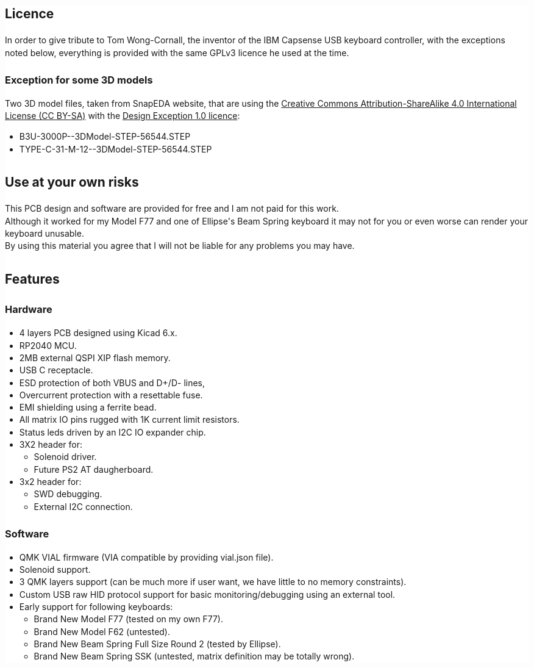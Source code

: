 ## Licence

In order to give tribute to Tom Wong-Cornall, the inventor of the IBM Capsense USB keyboard controller, with the exceptions noted below, everything is provided with the same GPLv3 licence he used at the time.

### Exception for some 3D models

Two 3D model files, taken from SnapEDA website, that are using the [Creative Commons Attribution-ShareAlike 4.0 International License (CC BY-SA)](https://creativecommons.org/licenses/by-sa/4.0/)  with the [Design Exception 1.0 licence](https://www.snapeda.com/about/FAQ/#designexception):
* B3U-3000P--3DModel-STEP-56544.STEP
* TYPE-C-31-M-12--3DModel-STEP-56544.STEP

## Use at your own risks

This PCB design and software are provided for free and I am not paid for this work.  
Although it worked for my Model F77 and one of Ellipse's Beam Spring keyboard it may not for you or even worse can render your keyboard unusable.   
By using this material you agree that I will not be liable for any problems you may have.

## Features

### Hardware

* 4 layers PCB designed using Kicad 6.x.
* RP2040 MCU.
* 2MB external QSPI XIP flash memory.
* USB C receptacle.
* ESD protection of both VBUS and D+/D- lines,
* Overcurrent protection with a resettable fuse.
* EMI shielding using a ferrite bead.
* All matrix IO pins rugged with 1K current limit resistors.
* Status leds driven by an I2C IO expander chip.
* 3X2 header for:
    * Solenoid driver.
    * Future PS2 AT daugherboard.
* 3x2 header for:   
    * SWD debugging.
    * External I2C connection. 

### Software

* QMK VIAL firmware (VIA compatible by providing vial.json file).
* Solenoid support.
* 3 QMK layers support (can be much more if user want, we have little to no memory constraints).
* Custom USB raw HID protocol support for basic monitoring/debugging using an external tool. 
* Early support for following keyboards:
    * Brand New Model F77 (tested on my own F77).
    * Brand New Model F62 (untested).
    * Brand New Beam Spring Full Size Round 2 (tested by Ellipse).
    * Brand New Beam Spring SSK (untested, matrix definition may be totally wrong).

